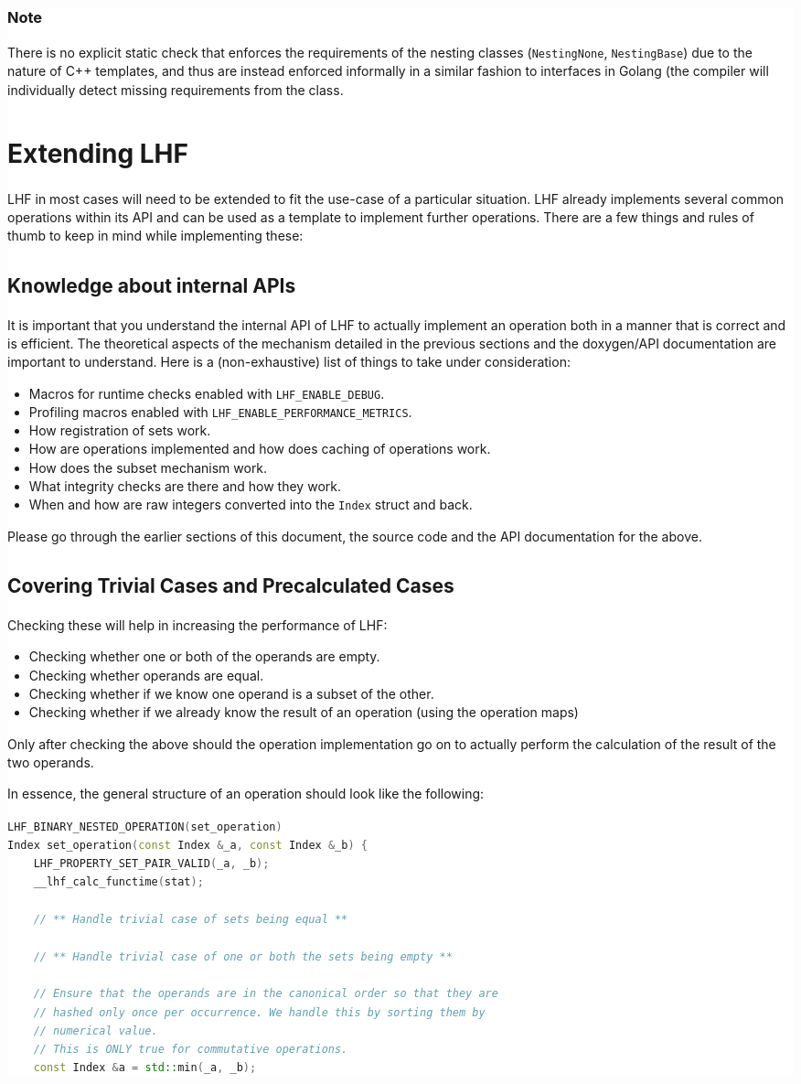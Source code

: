 ### Note

There is no explicit static check that enforces the requirements of the nesting
classes (`NestingNone`, `NestingBase`) due to the nature of C++ templates, and
thus are instead enforced informally in a similar fashion to interfaces in
Golang (the compiler will individually detect missing requirements from the
class.

# Extending LHF

LHF in most cases will need to be extended to fit the use-case of a particular
situation. LHF already implements several common operations within its API and
can be used as a template to implement further operations. There are a few
things and rules of thumb to keep in mind while implementing these:

## Knowledge about internal APIs

It is important that you understand the internal API of LHF to actually
implement an operation both in a manner that is correct and is efficient. The
theoretical aspects of the mechanism  detailed in the previous sections and
the doxygen/API documentation are important to understand. Here is a
(non-exhaustive) list of things to take under consideration:

* Macros for runtime checks enabled with `LHF_ENABLE_DEBUG`.
* Profiling macros enabled with `LHF_ENABLE_PERFORMANCE_METRICS`.
* How registration of sets work.
* How are operations implemented and how does caching of operations work.
* How does the subset mechanism work.
* What integrity checks are there and how they work.
* When and how are raw integers converted into the `Index` struct and back.

Please go through the earlier sections of this document, the source code and the
API documentation for the above.

## Covering Trivial Cases and Precalculated Cases

Checking these will help in increasing the performance of LHF:

* Checking whether one or both of the operands are empty.
* Checking whether operands are equal.
* Checking whether if we know one operand is a subset of the other.
* Checking whether if we already know the result of an operation (using the
  operation maps)

Only after checking the above should the operation implementation go on to
actually perform the calculation of the result of the two operands.

In essence, the general structure of an operation should look like the
following:

```c++
LHF_BINARY_NESTED_OPERATION(set_operation)
Index set_operation(const Index &_a, const Index &_b) {
    LHF_PROPERTY_SET_PAIR_VALID(_a, _b);
    __lhf_calc_functime(stat);

    // ** Handle trivial case of sets being equal **

    // ** Handle trivial case of one or both the sets being empty **

    // Ensure that the operands are in the canonical order so that they are
    // hashed only once per occurrence. We handle this by sorting them by
    // numerical value.
    // This is ONLY true for commutative operations.
    const Index &a = std::min(_a, _b);
```